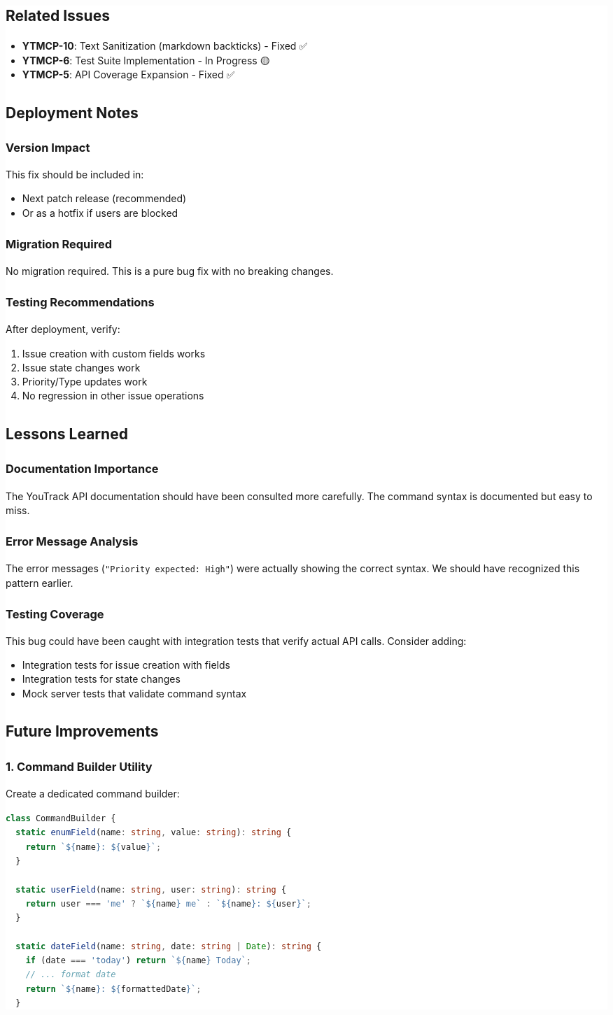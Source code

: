 ## Related Issues

- **YTMCP-10**: Text Sanitization (markdown backticks) - Fixed ✅
- **YTMCP-6**: Test Suite Implementation - In Progress 🟡
- **YTMCP-5**: API Coverage Expansion - Fixed ✅

## Deployment Notes

### Version Impact
This fix should be included in:
- Next patch release (recommended)
- Or as a hotfix if users are blocked

### Migration Required
No migration required. This is a pure bug fix with no breaking changes.

### Testing Recommendations
After deployment, verify:
1. Issue creation with custom fields works
2. Issue state changes work
3. Priority/Type updates work
4. No regression in other issue operations

## Lessons Learned

### Documentation Importance
The YouTrack API documentation should have been consulted more carefully. The command syntax is documented but easy to miss.

### Error Message Analysis
The error messages (`"Priority expected: High"`) were actually showing the correct syntax. We should have recognized this pattern earlier.

### Testing Coverage
This bug could have been caught with integration tests that verify actual API calls. Consider adding:
- Integration tests for issue creation with fields
- Integration tests for state changes
- Mock server tests that validate command syntax

## Future Improvements

### 1. Command Builder Utility
Create a dedicated command builder:

```typescript
class CommandBuilder {
  static enumField(name: string, value: string): string {
    return `${name}: ${value}`;
  }
  
  static userField(name: string, user: string): string {
    return user === 'me' ? `${name} me` : `${name}: ${user}`;
  }
  
  static dateField(name: string, date: string | Date): string {
    if (date === 'today') return `${name} Today`;
    // ... format date
    return `${name}: ${formattedDate}`;
  }
```